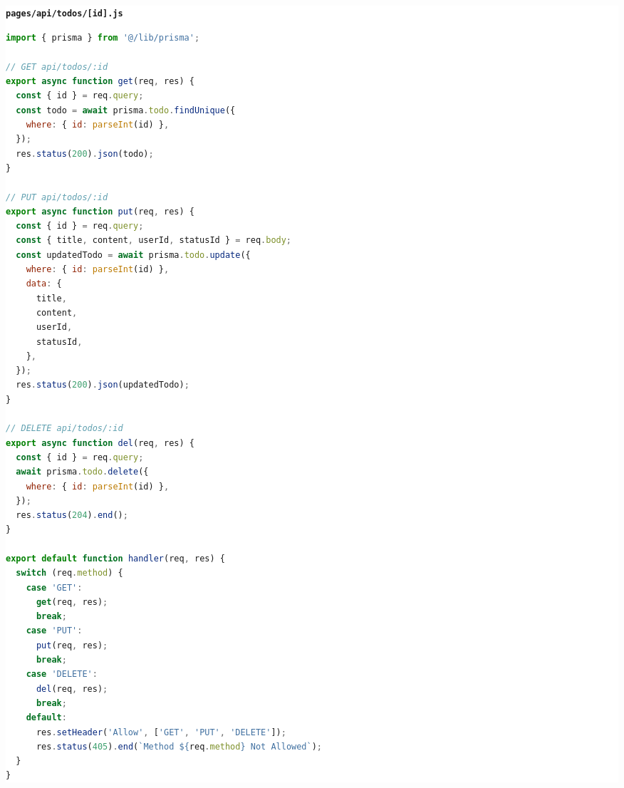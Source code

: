 
**`pages/api/todos/[id].js`**

```javascript
import { prisma } from '@/lib/prisma';

// GET api/todos/:id
export async function get(req, res) {
  const { id } = req.query;
  const todo = await prisma.todo.findUnique({
    where: { id: parseInt(id) },
  });
  res.status(200).json(todo);
}

// PUT api/todos/:id
export async function put(req, res) {
  const { id } = req.query;
  const { title, content, userId, statusId } = req.body;
  const updatedTodo = await prisma.todo.update({
    where: { id: parseInt(id) },
    data: {
      title,
      content,
      userId,
      statusId,
    },
  });
  res.status(200).json(updatedTodo);
}

// DELETE api/todos/:id
export async function del(req, res) {
  const { id } = req.query;
  await prisma.todo.delete({
    where: { id: parseInt(id) },
  });
  res.status(204).end();
}

export default function handler(req, res) {
  switch (req.method) {
    case 'GET':
      get(req, res);
      break;
    case 'PUT':
      put(req, res);
      break;
    case 'DELETE':
      del(req, res);
      break;
    default:
      res.setHeader('Allow', ['GET', 'PUT', 'DELETE']);
      res.status(405).end(`Method ${req.method} Not Allowed`);
  }
}
```

